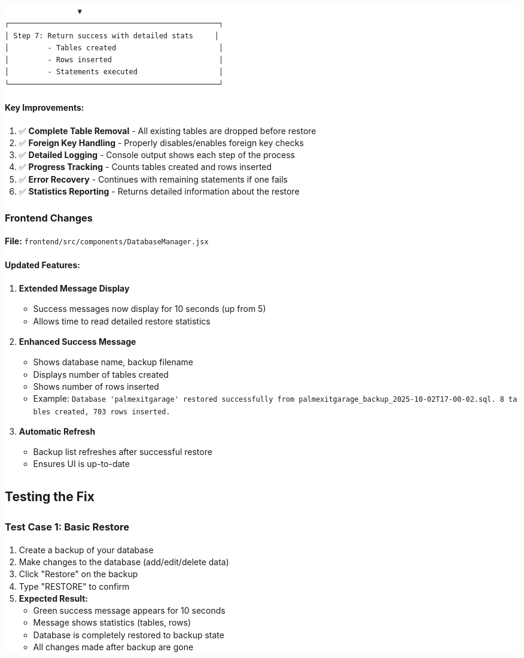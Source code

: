 ```
                 ▼
┌─────────────────────────────────────────────────┐
│ Step 7: Return success with detailed stats     │
│         - Tables created                        │
│         - Rows inserted                         │
│         - Statements executed                   │
└─────────────────────────────────────────────────┘
```

#### Key Improvements:

1. ✅ **Complete Table Removal** - All existing tables are dropped before restore
2. ✅ **Foreign Key Handling** - Properly disables/enables foreign key checks
3. ✅ **Detailed Logging** - Console output shows each step of the process
4. ✅ **Progress Tracking** - Counts tables created and rows inserted
5. ✅ **Error Recovery** - Continues with remaining statements if one fails
6. ✅ **Statistics Reporting** - Returns detailed information about the restore

### Frontend Changes

**File:** `frontend/src/components/DatabaseManager.jsx`

#### Updated Features:

1. **Extended Message Display**
   - Success messages now display for 10 seconds (up from 5)
   - Allows time to read detailed restore statistics

2. **Enhanced Success Message**
   - Shows database name, backup filename
   - Displays number of tables created
   - Shows number of rows inserted
   - Example: `Database 'palmexitgarage' restored successfully from palmexitgarage_backup_2025-10-02T17-00-02.sql. 8 tables created, 703 rows inserted.`

3. **Automatic Refresh**
   - Backup list refreshes after successful restore
   - Ensures UI is up-to-date

## Testing the Fix

### Test Case 1: Basic Restore
1. Create a backup of your database
2. Make changes to the database (add/edit/delete data)
3. Click "Restore" on the backup
4. Type "RESTORE" to confirm
5. **Expected Result:**
   - Green success message appears for 10 seconds
   - Message shows statistics (tables, rows)
   - Database is completely restored to backup state
   - All changes made after backup are gone
